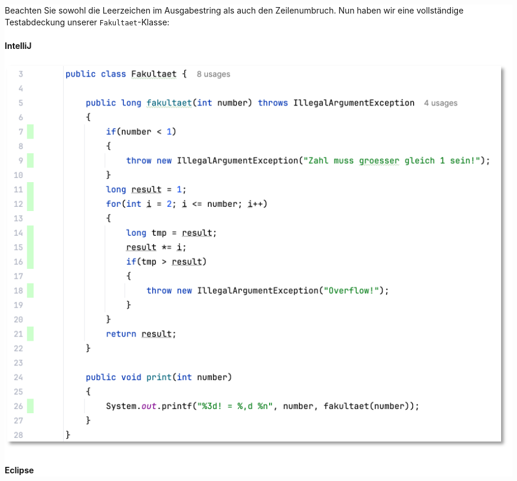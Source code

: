Beachten Sie sowohl die Leerzeichen im Ausgabestring als auch den Zeilenumbruch. Nun haben wir eine vollständige Testabdeckung unserer `Fakultaet`-Klasse:

#### IntelliJ

![junit](./files/207_junit.png)

#### Eclipse
